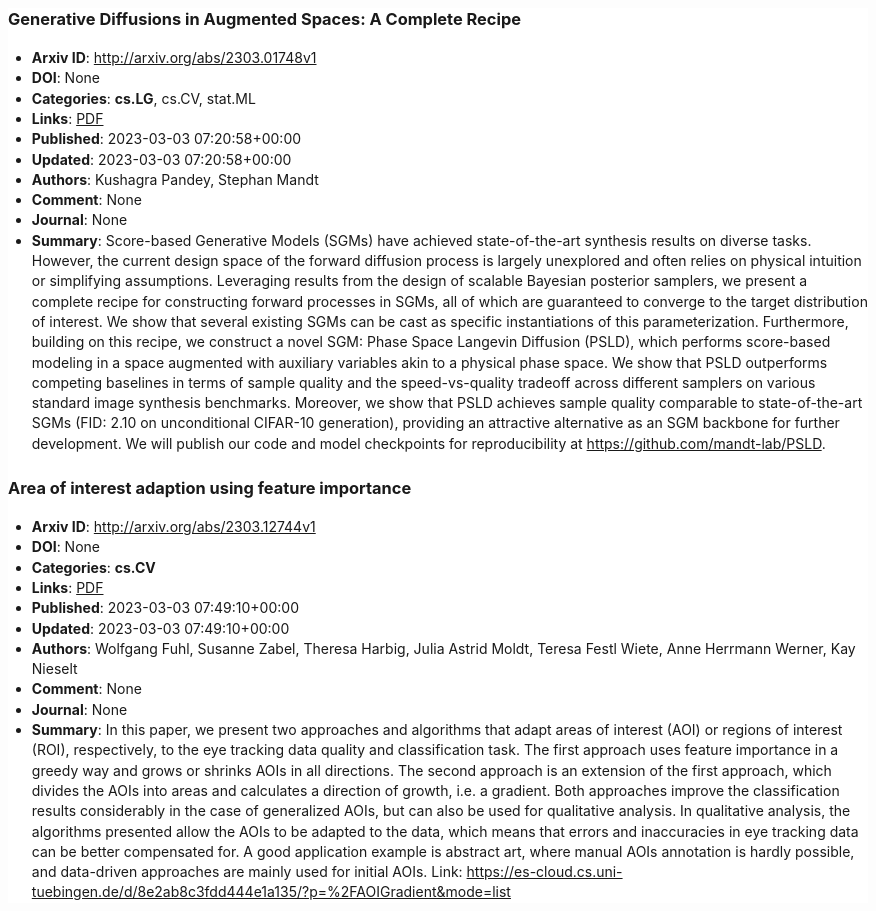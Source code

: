 

### Generative Diffusions in Augmented Spaces: A Complete Recipe
- **Arxiv ID**: http://arxiv.org/abs/2303.01748v1
- **DOI**: None
- **Categories**: **cs.LG**, cs.CV, stat.ML
- **Links**: [PDF](http://arxiv.org/pdf/2303.01748v1)
- **Published**: 2023-03-03 07:20:58+00:00
- **Updated**: 2023-03-03 07:20:58+00:00
- **Authors**: Kushagra Pandey, Stephan Mandt
- **Comment**: None
- **Journal**: None
- **Summary**: Score-based Generative Models (SGMs) have achieved state-of-the-art synthesis results on diverse tasks. However, the current design space of the forward diffusion process is largely unexplored and often relies on physical intuition or simplifying assumptions. Leveraging results from the design of scalable Bayesian posterior samplers, we present a complete recipe for constructing forward processes in SGMs, all of which are guaranteed to converge to the target distribution of interest. We show that several existing SGMs can be cast as specific instantiations of this parameterization. Furthermore, building on this recipe, we construct a novel SGM: Phase Space Langevin Diffusion (PSLD), which performs score-based modeling in a space augmented with auxiliary variables akin to a physical phase space. We show that PSLD outperforms competing baselines in terms of sample quality and the speed-vs-quality tradeoff across different samplers on various standard image synthesis benchmarks. Moreover, we show that PSLD achieves sample quality comparable to state-of-the-art SGMs (FID: 2.10 on unconditional CIFAR-10 generation), providing an attractive alternative as an SGM backbone for further development. We will publish our code and model checkpoints for reproducibility at https://github.com/mandt-lab/PSLD.



### Area of interest adaption using feature importance
- **Arxiv ID**: http://arxiv.org/abs/2303.12744v1
- **DOI**: None
- **Categories**: **cs.CV**
- **Links**: [PDF](http://arxiv.org/pdf/2303.12744v1)
- **Published**: 2023-03-03 07:49:10+00:00
- **Updated**: 2023-03-03 07:49:10+00:00
- **Authors**: Wolfgang Fuhl, Susanne Zabel, Theresa Harbig, Julia Astrid Moldt, Teresa Festl Wiete, Anne Herrmann Werner, Kay Nieselt
- **Comment**: None
- **Journal**: None
- **Summary**: In this paper, we present two approaches and algorithms that adapt areas of interest (AOI) or regions of interest (ROI), respectively, to the eye tracking data quality and classification task. The first approach uses feature importance in a greedy way and grows or shrinks AOIs in all directions. The second approach is an extension of the first approach, which divides the AOIs into areas and calculates a direction of growth, i.e. a gradient. Both approaches improve the classification results considerably in the case of generalized AOIs, but can also be used for qualitative analysis. In qualitative analysis, the algorithms presented allow the AOIs to be adapted to the data, which means that errors and inaccuracies in eye tracking data can be better compensated for. A good application example is abstract art, where manual AOIs annotation is hardly possible, and data-driven approaches are mainly used for initial AOIs.   Link: https://es-cloud.cs.uni-tuebingen.de/d/8e2ab8c3fdd444e1a135/?p=%2FAOIGradient&mode=list
